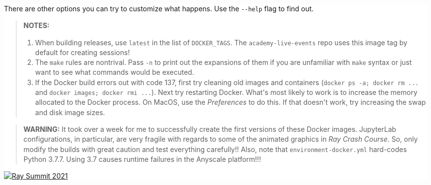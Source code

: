 There are other options you can try to customize what happens. Use the `--help` flag to find out.

> **NOTES:**
>
> 1. When building releases, use `latest` in the list of `DOCKER_TAGS`. The `academy-live-events` repo uses this image tag by default for creating sessions!
> 2. The `make` rules are nontrival. Pass `-n` to print out the expansions of them if you are unfamiliar with `make` syntax or just want to see what commands would be executed.
> 3. If the Docker build errors out with code 137, first try cleaning old images and containers (`docker ps -a; docker rm ...` and `docker images; docker rmi ...`). Next try restarting Docker. What's most likely to work is to increase the memory allocated to the Docker process. On MacOS, use the _Preferences_ to do this. If that doesn't work, try increasing the swap and disk image sizes.

> **WARNING:** It took over a week for me to successfully create the first versions of these Docker images. JupyterLab configurations, in particular, are very fragile with regards to some of the animated graphics in _Ray Crash Course_. So, only modify the builds with great caution and test everything carefully!! Also, note that `environment-docker.yml` hard-codes Python 3.7.7. Using 3.7 causes runtime failures in the Anyscale platform!!!

<a href="https://events.linuxfoundation.org/ray-summit/?utm_source=dean&utm_medium=embed&utm_campaign=ray_summit&utm_content=anyscale_academy">
<img src="images/raysummit-horizontal-white-banner-full.png" alt="Ray Summit 2021"/>
</a>
